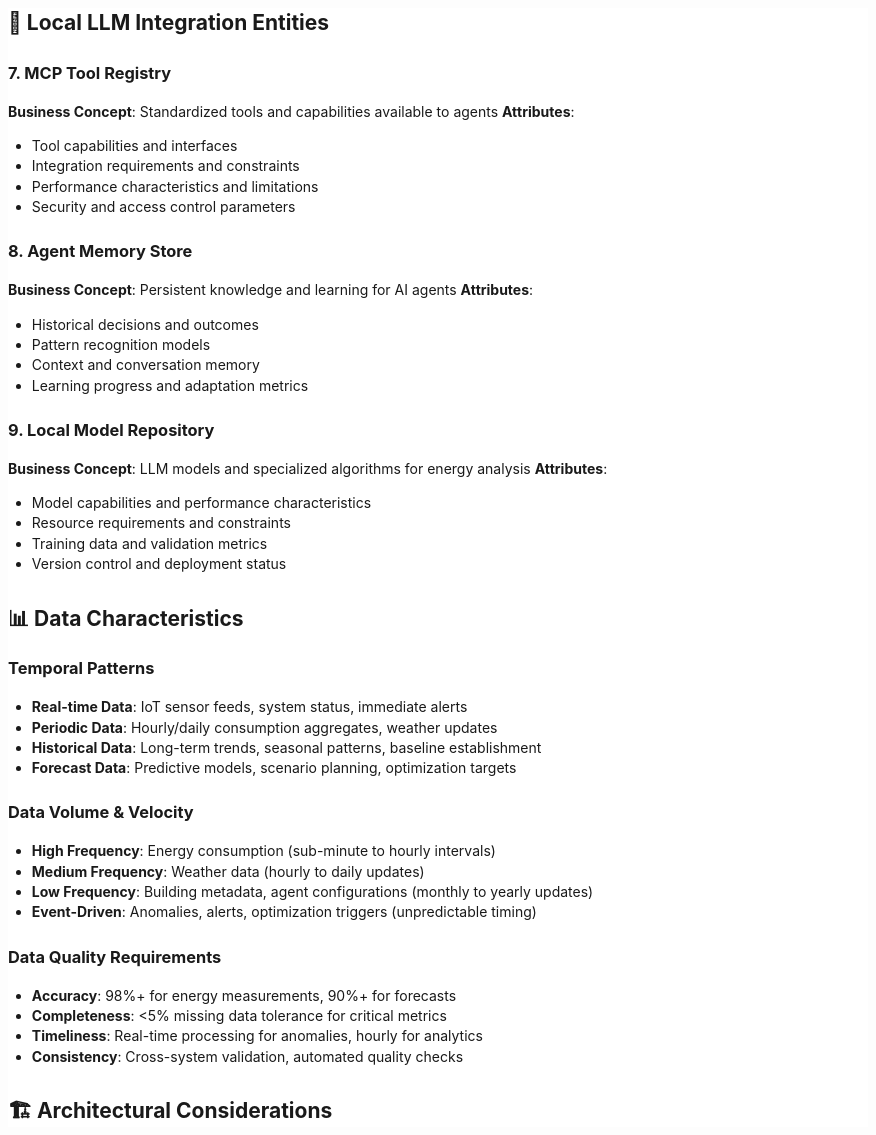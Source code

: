 ## 🧠 Local LLM Integration Entities

### 7. MCP Tool Registry
**Business Concept**: Standardized tools and capabilities available to agents
**Attributes**:
- Tool capabilities and interfaces
- Integration requirements and constraints
- Performance characteristics and limitations
- Security and access control parameters

### 8. Agent Memory Store
**Business Concept**: Persistent knowledge and learning for AI agents
**Attributes**:
- Historical decisions and outcomes
- Pattern recognition models
- Context and conversation memory
- Learning progress and adaptation metrics

### 9. Local Model Repository
**Business Concept**: LLM models and specialized algorithms for energy analysis
**Attributes**:
- Model capabilities and performance characteristics
- Resource requirements and constraints
- Training data and validation metrics
- Version control and deployment status

## 📊 Data Characteristics

### Temporal Patterns
- **Real-time Data**: IoT sensor feeds, system status, immediate alerts
- **Periodic Data**: Hourly/daily consumption aggregates, weather updates
- **Historical Data**: Long-term trends, seasonal patterns, baseline establishment
- **Forecast Data**: Predictive models, scenario planning, optimization targets

### Data Volume & Velocity
- **High Frequency**: Energy consumption (sub-minute to hourly intervals)
- **Medium Frequency**: Weather data (hourly to daily updates)
- **Low Frequency**: Building metadata, agent configurations (monthly to yearly updates)
- **Event-Driven**: Anomalies, alerts, optimization triggers (unpredictable timing)

### Data Quality Requirements
- **Accuracy**: 98%+ for energy measurements, 90%+ for forecasts
- **Completeness**: <5% missing data tolerance for critical metrics
- **Timeliness**: Real-time processing for anomalies, hourly for analytics
- **Consistency**: Cross-system validation, automated quality checks

## 🏗️ Architectural Considerations
